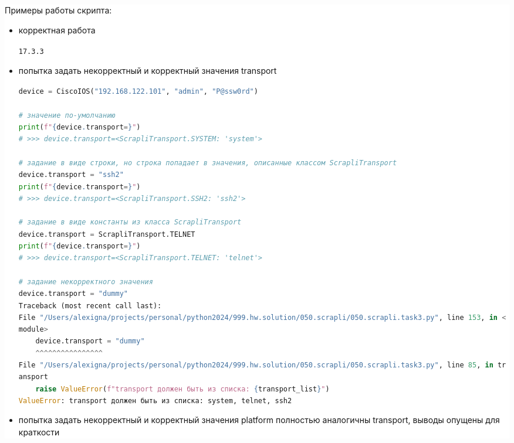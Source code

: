 Примеры работы скрипта:

- корректная работа

    ```text
    17.3.3
    ```

- попытка задать некорректный и корректный значения transport

    ```python
    device = CiscoIOS("192.168.122.101", "admin", "P@ssw0rd")

    # значение по-умолчанию
    print(f"{device.transport=}")
    # >>> device.transport=<ScrapliTransport.SYSTEM: 'system'>

    # задание в виде строки, но строка попадает в значения, описанные классом ScrapliTransport
    device.transport = "ssh2"
    print(f"{device.transport=}")
    # >>> device.transport=<ScrapliTransport.SSH2: 'ssh2'>

    # задание в виде константы из класса ScrapliTransport
    device.transport = ScrapliTransport.TELNET
    print(f"{device.transport=}")
    # >>> device.transport=<ScrapliTransport.TELNET: 'telnet'>

    # задание некорректного значения
    device.transport = "dummy"
    Traceback (most recent call last):
    File "/Users/alexigna/projects/personal/python2024/999.hw.solution/050.scrapli/050.scrapli.task3.py", line 153, in <module>
        device.transport = "dummy"
        ^^^^^^^^^^^^^^^^
    File "/Users/alexigna/projects/personal/python2024/999.hw.solution/050.scrapli/050.scrapli.task3.py", line 85, in transport
        raise ValueError(f"transport должен быть из списка: {transport_list}")
    ValueError: transport должен быть из списка: system, telnet, ssh2
    ```

- попытка задать некорректный и корректный значения platform полностью аналогичны transport, выводы опущены для краткости
